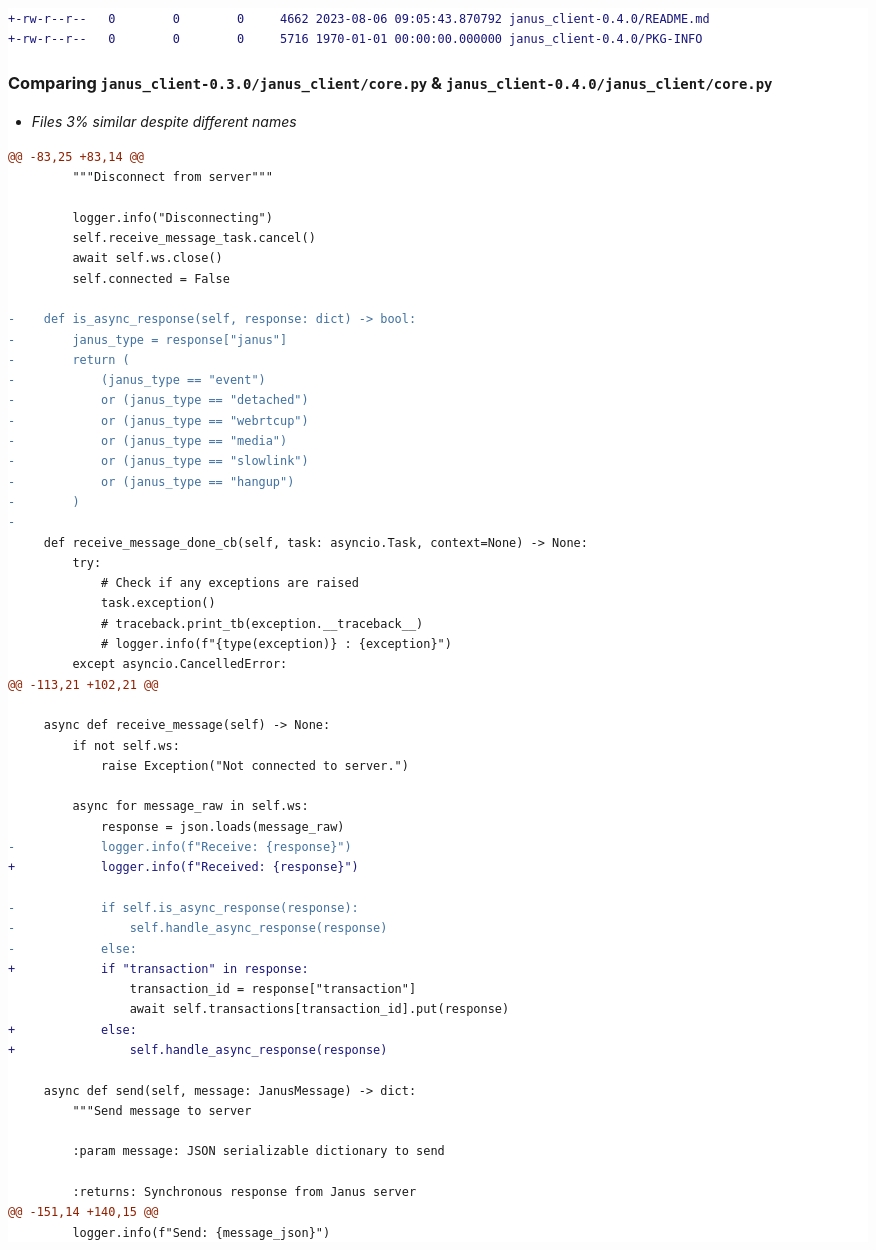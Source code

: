 ```diff
+-rw-r--r--   0        0        0     4662 2023-08-06 09:05:43.870792 janus_client-0.4.0/README.md
+-rw-r--r--   0        0        0     5716 1970-01-01 00:00:00.000000 janus_client-0.4.0/PKG-INFO
```

### Comparing `janus_client-0.3.0/janus_client/core.py` & `janus_client-0.4.0/janus_client/core.py`

 * *Files 3% similar despite different names*

```diff
@@ -83,25 +83,14 @@
         """Disconnect from server"""
 
         logger.info("Disconnecting")
         self.receive_message_task.cancel()
         await self.ws.close()
         self.connected = False
 
-    def is_async_response(self, response: dict) -> bool:
-        janus_type = response["janus"]
-        return (
-            (janus_type == "event")
-            or (janus_type == "detached")
-            or (janus_type == "webrtcup")
-            or (janus_type == "media")
-            or (janus_type == "slowlink")
-            or (janus_type == "hangup")
-        )
-
     def receive_message_done_cb(self, task: asyncio.Task, context=None) -> None:
         try:
             # Check if any exceptions are raised
             task.exception()
             # traceback.print_tb(exception.__traceback__)
             # logger.info(f"{type(exception)} : {exception}")
         except asyncio.CancelledError:
@@ -113,21 +102,21 @@
 
     async def receive_message(self) -> None:
         if not self.ws:
             raise Exception("Not connected to server.")
 
         async for message_raw in self.ws:
             response = json.loads(message_raw)
-            logger.info(f"Receive: {response}")
+            logger.info(f"Received: {response}")
 
-            if self.is_async_response(response):
-                self.handle_async_response(response)
-            else:
+            if "transaction" in response:
                 transaction_id = response["transaction"]
                 await self.transactions[transaction_id].put(response)
+            else:
+                self.handle_async_response(response)
 
     async def send(self, message: JanusMessage) -> dict:
         """Send message to server
 
         :param message: JSON serializable dictionary to send
 
         :returns: Synchronous response from Janus server
@@ -151,14 +140,15 @@
         logger.info(f"Send: {message_json}")
```